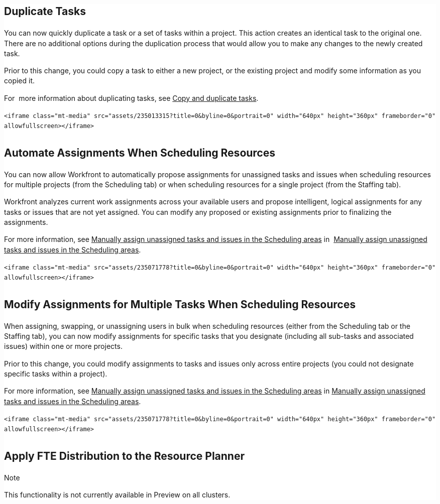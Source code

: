 ## Duplicate Tasks

You can now quickly duplicate a task or a set of tasks within a project. This action creates an identical task to the original one. There are no additional options during the duplication process that would allow you to make any changes to the newly created task. &nbsp;

Prior to this change, you could copy a task to either a new project, or the existing project and modify some information as you copied it.

For &nbsp;more information about duplicating tasks, see [Copy and duplicate tasks](../../../../manage-work/tasks/manage-tasks/copy-and-duplicate-tasks.md).

`<iframe class="mt-media" src="assets/235013315?title=0&byline=0&portrait=0" width="640px" height="360px" frameborder="0" allowfullscreen></iframe>`

## Automate Assignments When Scheduling&nbsp;Resources

You can now allow Workfront to automatically propose assignments for unassigned tasks and issues when scheduling resources for multiple projects (from the Scheduling tab) or when scheduling resources for a single project (from the Staffing tab).

Workfront analyzes current work assignments across your available users and propose intelligent, logical assignments for any tasks or issues&nbsp;that are&nbsp;not yet assigned. You can modify any proposed or existing assignments prior to finalizing&nbsp;the assignments.

For more information, see [Manually assign unassigned tasks and issues in the Scheduling areas](../../../../resource-mgmt/resource-scheduling/manually-assign-items-scheduling-areas.md) in&nbsp; [Manually assign unassigned tasks and issues in the Scheduling areas](../../../../resource-mgmt/resource-scheduling/manually-assign-items-scheduling-areas.md).&nbsp;

`<iframe class="mt-media" src="assets/235071778?title=0&byline=0&portrait=0" width="640px" height="360px" frameborder="0" allowfullscreen></iframe>`

## Modify&nbsp;Assignments for&nbsp;Multiple Tasks When Scheduling Resources

When assigning, swapping, or unassigning users in&nbsp;bulk when scheduling resources (either from the Scheduling tab or the Staffing tab), you can now modify assignments for specific&nbsp;tasks that you designate (including&nbsp;all sub-tasks and associated issues) within one or more projects.

Prior to this change, you could modify assignments to tasks and issues only across entire projects (you could not designate specific tasks within a project).

For more information, see [Manually assign unassigned tasks and issues in the Scheduling areas](../../../../resource-mgmt/resource-scheduling/manually-assign-items-scheduling-areas.md) in [Manually assign unassigned tasks and issues in the Scheduling areas](../../../../resource-mgmt/resource-scheduling/manually-assign-items-scheduling-areas.md).

`<iframe class="mt-media" src="assets/235071778?title=0&byline=0&portrait=0" width="640px" height="360px" frameborder="0" allowfullscreen></iframe>`

## Apply FTE Distribution to the Resource Planner

>[!NOTE]
>
>This functionality is not currently available in Preview on all clusters.

